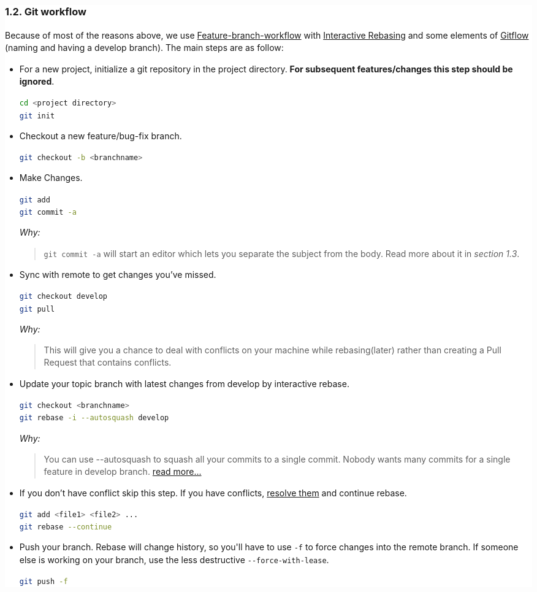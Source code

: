 <a name="git-workflow"></a>

### 1.2. Git workflow

Because of most of the reasons above, we use [Feature-branch-workflow](https://www.atlassian.com/git/tutorials/comparing-workflows#feature-branch-workflow) with [Interactive Rebasing](https://www.atlassian.com/git/tutorials/merging-vs-rebasing#the-golden-rule-of-rebasing) and some elements of [Gitflow](https://www.atlassian.com/git/tutorials/comparing-workflows#gitflow-workflow) (naming and having a develop branch). The main steps are as follow:

* For a new project, initialize a git repository in the project directory. __For subsequent features/changes this step should be ignored__.
   ```sh
   cd <project directory>
   git init
   ```

* Checkout a new feature/bug-fix branch.
    ```sh
    git checkout -b <branchname>
    ```
* Make Changes.
    ```sh
    git add
    git commit -a
    ```
    _Why:_
    > `git commit -a` will start an editor which lets you separate the subject from the body. Read more about it in *section 1.3*.

* Sync with remote to get changes you’ve missed.
    ```sh
    git checkout develop
    git pull
    ```

    _Why:_
    > This will give you a chance to deal with conflicts on your machine while rebasing(later) rather than creating a Pull Request that contains conflicts.

* Update your topic branch with latest changes from develop by interactive rebase.
    ```sh
    git checkout <branchname>
    git rebase -i --autosquash develop
    ```

    _Why:_
    > You can use --autosquash to squash all your commits to a single commit. Nobody wants many commits for a single feature in develop branch. [read more...](https://robots.thoughtbot.com/autosquashing-git-commits)

* If you don’t have conflict skip this step. If you have conflicts, [resolve them](https://help.github.com/articles/resolving-a-merge-conflict-using-the-command-line/)  and continue rebase.
    ```sh
    git add <file1> <file2> ...
    git rebase --continue
    ```
* Push your branch. Rebase will change history, so you'll have to use `-f` to force changes into the remote branch. If someone else is working on your branch, use the less destructive `--force-with-lease`.
    ```sh
    git push -f
    ```
